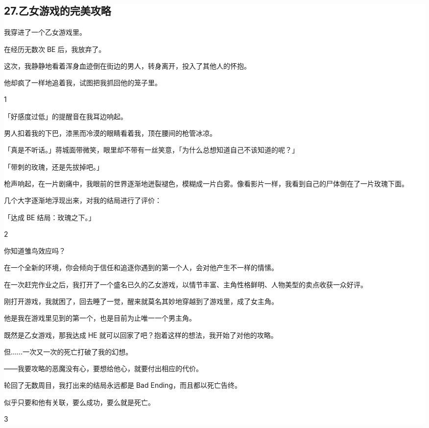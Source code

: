 ## 27.乙女游戏的完美攻略
我穿进了一个乙女游戏里。


在经历无数次 BE 后，我放弃了。


这次，我静静地看着浑身血迹倒在街边的男人，转身离开，投入了其他人的怀抱。


他却疯了一样地追着我，试图把我抓回他的笼子里。


1


「好感度过低」的提醒音在我耳边响起。


男人扣着我的下巴，漆黑而冷漠的眼睛看着我，顶在腰间的枪管冰凉。


「真是不听话。」蒋城面带微笑，眼里却不带有一丝笑意，「为什么总想知道自己不该知道的呢？」


「带刺的玫瑰，还是先拔掉吧。」


枪声响起，在一片剧痛中，我眼前的世界逐渐地迸裂褪色，模糊成一片白雾。像看影片一样，我看到自己的尸体倒在了一片玫瑰下面。


几个大字逐渐地浮现出来，对我的结局进行了评价：


「达成 BE 结局：玫瑰之下。」


2


你知道雏鸟效应吗？


在一个全新的环境，你会倾向于信任和追逐你遇到的第一个人，会对他产生不一样的情愫。


在一次赶完作业之后，我打开了一个盛名已久的乙女游戏，以情节丰富、主角性格鲜明、人物美型的卖点收获一众好评。


刚打开游戏，我就困了，回去睡了一觉，醒来就莫名其妙地穿越到了游戏里，成了女主角。


他是我在游戏里见到的第一个，也是目前为止唯一一个男主角。


既然是乙女游戏，那我达成 HE 就可以回家了吧？抱着这样的想法，我开始了对他的攻略。


但……一次又一次的死亡打破了我的幻想。


——我要攻略的恶魔没有心，要想给他心，就要付出相应的代价。


轮回了无数周目，我打出来的结局永远都是 Bad Ending，而且都以死亡告终。


似乎只要和他有关联，要么成功，要么就是死亡。


3
